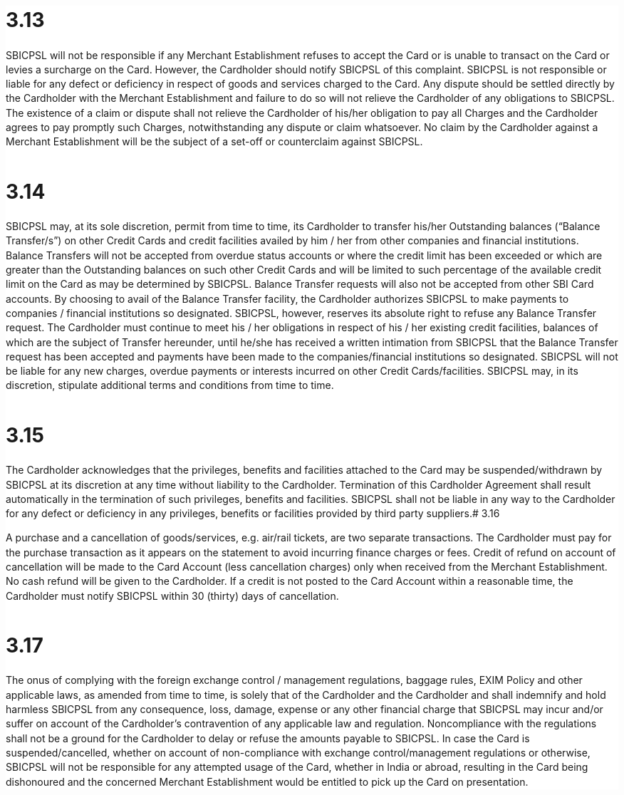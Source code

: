 # 3.13

SBICPSL will not be responsible if any Merchant Establishment refuses to accept the Card or is unable to transact on the Card or levies a surcharge on the Card. However, the Cardholder should notify SBICPSL of this complaint. SBICPSL is not responsible or liable for any defect or deficiency in respect of goods and services charged to the Card. Any dispute should be settled directly by the Cardholder with the Merchant Establishment and failure to do so will not relieve the Cardholder of any obligations to SBICPSL. The existence of a claim or dispute shall not relieve the Cardholder of his/her obligation to pay all Charges and the Cardholder agrees to pay promptly such Charges, notwithstanding any dispute or claim whatsoever. No claim by the Cardholder against a Merchant Establishment will be the subject of a set-off or counterclaim against SBICPSL.

# 3.14

SBICPSL may, at its sole discretion, permit from time to time, its Cardholder to transfer his/her Outstanding balances (“Balance Transfer/s”) on other Credit Cards and credit facilities availed by him / her from other companies and financial institutions. Balance Transfers will not be accepted from overdue status accounts or where the credit limit has been exceeded or which are greater than the Outstanding balances on such other Credit Cards and will be limited to such percentage of the available credit limit on the Card as may be determined by SBICPSL. Balance Transfer requests will also not be accepted from other SBI Card accounts. By choosing to avail of the Balance Transfer facility, the Cardholder authorizes SBICPSL to make payments to companies / financial institutions so designated. SBICPSL, however, reserves its absolute right to refuse any Balance Transfer request. The Cardholder must continue to meet his / her obligations in respect of his / her existing credit facilities, balances of which are the subject of Transfer hereunder, until he/she has received a written intimation from SBICPSL that the Balance Transfer request has been accepted and payments have been made to the companies/financial institutions so designated. SBICPSL will not be liable for any new charges, overdue payments or interests incurred on other Credit Cards/facilities. SBICPSL may, in its discretion, stipulate additional terms and conditions from time to time.

# 3.15

The Cardholder acknowledges that the privileges, benefits and facilities attached to the Card may be suspended/withdrawn by SBICPSL at its discretion at any time without liability to the Cardholder. Termination of this Cardholder Agreement shall result automatically in the termination of such privileges, benefits and facilities. SBICPSL shall not be liable in any way to the Cardholder for any defect or deficiency in any privileges, benefits or facilities provided by third party suppliers.# 3.16

A purchase and a cancellation of goods/services, e.g. air/rail tickets, are two separate transactions. The Cardholder must pay for the purchase transaction as it appears on the statement to avoid incurring finance charges or fees. Credit of refund on account of cancellation will be made to the Card Account (less cancellation charges) only when received from the Merchant Establishment. No cash refund will be given to the Cardholder. If a credit is not posted to the Card Account within a reasonable time, the Cardholder must notify SBICPSL within 30 (thirty) days of cancellation.

# 3.17

The onus of complying with the foreign exchange control / management regulations, baggage rules, EXIM Policy and other applicable laws, as amended from time to time, is solely that of the Cardholder and the Cardholder and shall indemnify and hold harmless SBICPSL from any consequence, loss, damage, expense or any other financial charge that SBICPSL may incur and/or suffer on account of the Cardholder’s contravention of any applicable law and regulation. Noncompliance with the regulations shall not be a ground for the Cardholder to delay or refuse the amounts payable to SBICPSL. In case the Card is suspended/cancelled, whether on account of non-compliance with exchange control/management regulations or otherwise, SBICPSL will not be responsible for any attempted usage of the Card, whether in India or abroad, resulting in the Card being dishonoured and the concerned Merchant Establishment would be entitled to pick up the Card on presentation.
